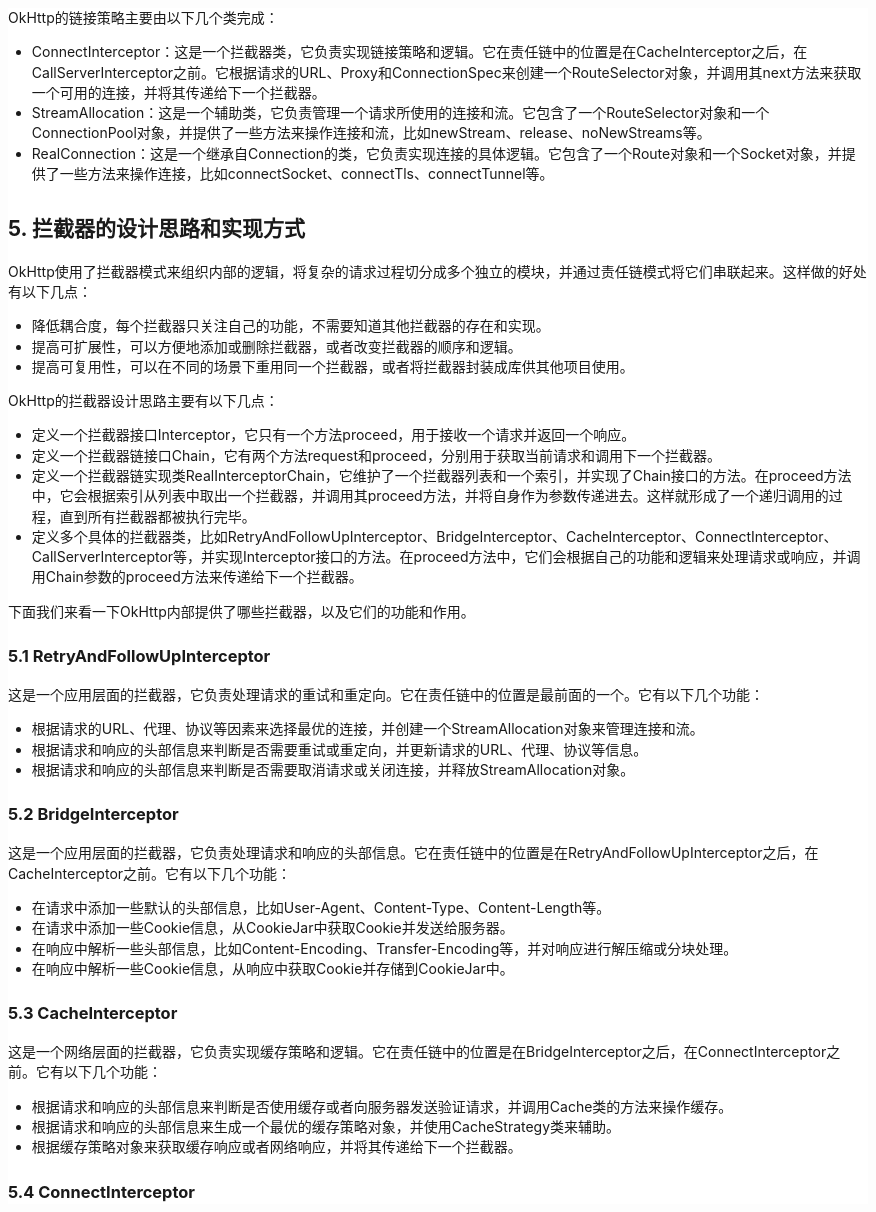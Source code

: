 OkHttp的链接策略主要由以下几个类完成：

- ConnectInterceptor：这是一个拦截器类，它负责实现链接策略和逻辑。它在责任链中的位置是在CacheInterceptor之后，在CallServerInterceptor之前。它根据请求的URL、Proxy和ConnectionSpec来创建一个RouteSelector对象，并调用其next方法来获取一个可用的连接，并将其传递给下一个拦截器。
- StreamAllocation：这是一个辅助类，它负责管理一个请求所使用的连接和流。它包含了一个RouteSelector对象和一个ConnectionPool对象，并提供了一些方法来操作连接和流，比如newStream、release、noNewStreams等。
- RealConnection：这是一个继承自Connection的类，它负责实现连接的具体逻辑。它包含了一个Route对象和一个Socket对象，并提供了一些方法来操作连接，比如connectSocket、connectTls、connectTunnel等。

## 5. 拦截器的设计思路和实现方式

OkHttp使用了拦截器模式来组织内部的逻辑，将复杂的请求过程切分成多个独立的模块，并通过责任链模式将它们串联起来。这样做的好处有以下几点：

- 降低耦合度，每个拦截器只关注自己的功能，不需要知道其他拦截器的存在和实现。
- 提高可扩展性，可以方便地添加或删除拦截器，或者改变拦截器的顺序和逻辑。
- 提高可复用性，可以在不同的场景下重用同一个拦截器，或者将拦截器封装成库供其他项目使用。

OkHttp的拦截器设计思路主要有以下几点：

- 定义一个拦截器接口Interceptor，它只有一个方法proceed，用于接收一个请求并返回一个响应。
- 定义一个拦截器链接口Chain，它有两个方法request和proceed，分别用于获取当前请求和调用下一个拦截器。
- 定义一个拦截器链实现类RealInterceptorChain，它维护了一个拦截器列表和一个索引，并实现了Chain接口的方法。在proceed方法中，它会根据索引从列表中取出一个拦截器，并调用其proceed方法，并将自身作为参数传递进去。这样就形成了一个递归调用的过程，直到所有拦截器都被执行完毕。
- 定义多个具体的拦截器类，比如RetryAndFollowUpInterceptor、BridgeInterceptor、CacheInterceptor、ConnectInterceptor、CallServerInterceptor等，并实现Interceptor接口的方法。在proceed方法中，它们会根据自己的功能和逻辑来处理请求或响应，并调用Chain参数的proceed方法来传递给下一个拦截器。

下面我们来看一下OkHttp内部提供了哪些拦截器，以及它们的功能和作用。

### 5.1 RetryAndFollowUpInterceptor

这是一个应用层面的拦截器，它负责处理请求的重试和重定向。它在责任链中的位置是最前面的一个。它有以下几个功能：

- 根据请求的URL、代理、协议等因素来选择最优的连接，并创建一个StreamAllocation对象来管理连接和流。
- 根据请求和响应的头部信息来判断是否需要重试或重定向，并更新请求的URL、代理、协议等信息。
- 根据请求和响应的头部信息来判断是否需要取消请求或关闭连接，并释放StreamAllocation对象。

### 5.2 BridgeInterceptor

这是一个应用层面的拦截器，它负责处理请求和响应的头部信息。它在责任链中的位置是在RetryAndFollowUpInterceptor之后，在CacheInterceptor之前。它有以下几个功能：

- 在请求中添加一些默认的头部信息，比如User-Agent、Content-Type、Content-Length等。
- 在请求中添加一些Cookie信息，从CookieJar中获取Cookie并发送给服务器。
- 在响应中解析一些头部信息，比如Content-Encoding、Transfer-Encoding等，并对响应进行解压缩或分块处理。
- 在响应中解析一些Cookie信息，从响应中获取Cookie并存储到CookieJar中。

### 5.3 CacheInterceptor

这是一个网络层面的拦截器，它负责实现缓存策略和逻辑。它在责任链中的位置是在BridgeInterceptor之后，在ConnectInterceptor之前。它有以下几个功能：

- 根据请求和响应的头部信息来判断是否使用缓存或者向服务器发送验证请求，并调用Cache类的方法来操作缓存。
- 根据请求和响应的头部信息来生成一个最优的缓存策略对象，并使用CacheStrategy类来辅助。
- 根据缓存策略对象来获取缓存响应或者网络响应，并将其传递给下一个拦截器。

### 5.4 ConnectInterceptor
